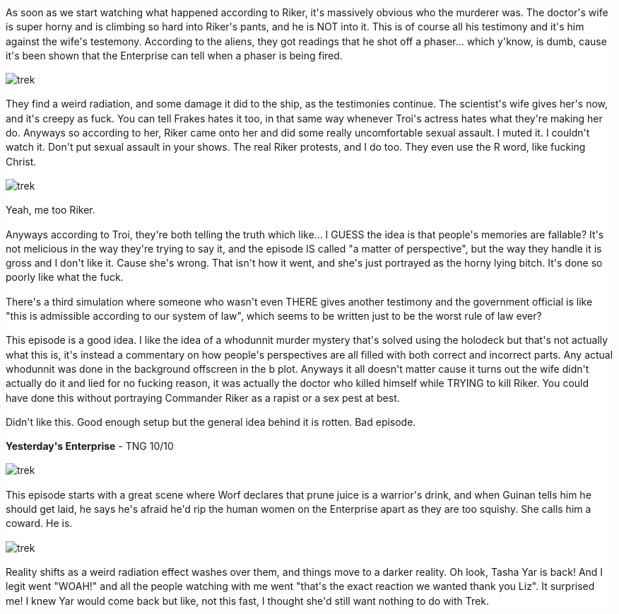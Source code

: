 As soon as we start watching what happened according to Riker, it's massively obvious who the murderer was. The doctor's wife is super horny and is climbing so hard into Riker's pants, and he is NOT into it. This is of course all his testimony and it's him against the wife's testemony. According to the aliens, they got readings that he shot off a phaser... which y'know, is dumb, cause it's been shown that the Enterprise can tell when a phaser is being fired.

<img src="https://imgur.com/UFrXbyf.png" alt="trek">

They find a weird radiation, and some damage it did to the ship, as the testimonies continue. The scientist's wife gives her's now, and it's creepy as fuck. You can tell Frakes hates it too, in that same way whenever Troi's actress hates what they're making her do. Anyways so according to her, Riker came onto her and did some really uncomfortable sexual assault. I muted it. I couldn't watch it. Don't put sexual assault in your shows. The real Riker protests, and I do too. They even use the R word, like fucking Christ.

<img src="https://imgur.com/wMkM8vu.png" alt="trek">

Yeah, me too Riker.

Anyways according to Troi, they're both telling the truth which like... I GUESS the idea is that people's memories are fallable? It's not melicious in the way they're trying to say it, and the episode IS called "a matter of perspective", but the way they handle it is gross and I don't like it. Cause she's wrong. That isn't how it went, and she's just portrayed as the horny lying bitch. It's done so poorly like what the fuck.

There's a third simulation where someone who wasn't even THERE gives another testimony and the government official is like "this is admissible according to our system of law", which seems to be written just to be the worst rule of law ever?

This episode is a good idea. I like the idea of a whodunnit murder mystery that's solved using the holodeck but that's not actually what this is, it's instead a commentary on how people's perspectives are all filled with both correct and incorrect parts. Any actual whodunnit was done in the background offscreen in the b plot. Anyways it all doesn't matter cause it turns out the wife didn't actually do it and lied for no fucking reason, it was actually the doctor who killed himself while TRYING to kill Riker. You could have done this without portraying Commander Riker as a rapist or a sex pest at best.

Didn't like this. Good enough setup but the general idea behind it is rotten. Bad episode.


**Yesterday's Enterprise** - TNG
10/10

<img src="https://imgur.com/G2XVkX9.png" alt="trek">

This episode starts with a great scene where Worf declares that prune juice is a warrior's drink, and when Guinan tells him he should get laid, he says he's afraid he'd rip the human women on the Enterprise apart as they are too squishy. She calls him a coward. He is.

<img src="https://imgur.com/jKk8lTt.png" alt="trek">

Reality shifts as a weird radiation effect washes over them, and things move to a darker reality. Oh look, Tasha Yar is back! And I legit went "WOAH!" and all the people watching with me went "that's the exact reaction we wanted thank you Liz". It surprised me! I knew Yar would come back but like, not this fast, I thought she'd still want nothing to do with Trek.
